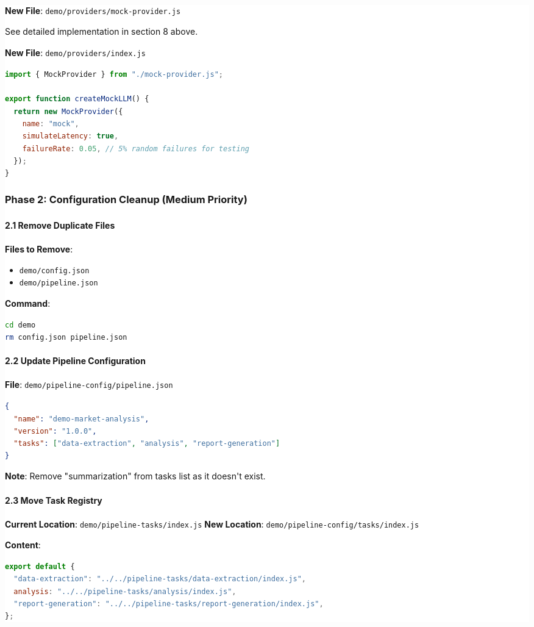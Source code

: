 **New File**: `demo/providers/mock-provider.js`

See detailed implementation in section 8 above.

**New File**: `demo/providers/index.js`

```javascript
import { MockProvider } from "./mock-provider.js";

export function createMockLLM() {
  return new MockProvider({
    name: "mock",
    simulateLatency: true,
    failureRate: 0.05, // 5% random failures for testing
  });
}
```

### Phase 2: Configuration Cleanup (Medium Priority)

#### 2.1 Remove Duplicate Files

**Files to Remove**:

- `demo/config.json`
- `demo/pipeline.json`

**Command**:

```bash
cd demo
rm config.json pipeline.json
```

#### 2.2 Update Pipeline Configuration

**File**: `demo/pipeline-config/pipeline.json`

```json
{
  "name": "demo-market-analysis",
  "version": "1.0.0",
  "tasks": ["data-extraction", "analysis", "report-generation"]
}
```

**Note**: Remove "summarization" from tasks list as it doesn't exist.

#### 2.3 Move Task Registry

**Current Location**: `demo/pipeline-tasks/index.js`
**New Location**: `demo/pipeline-config/tasks/index.js`

**Content**:

```javascript
export default {
  "data-extraction": "../../pipeline-tasks/data-extraction/index.js",
  analysis: "../../pipeline-tasks/analysis/index.js",
  "report-generation": "../../pipeline-tasks/report-generation/index.js",
};
```
